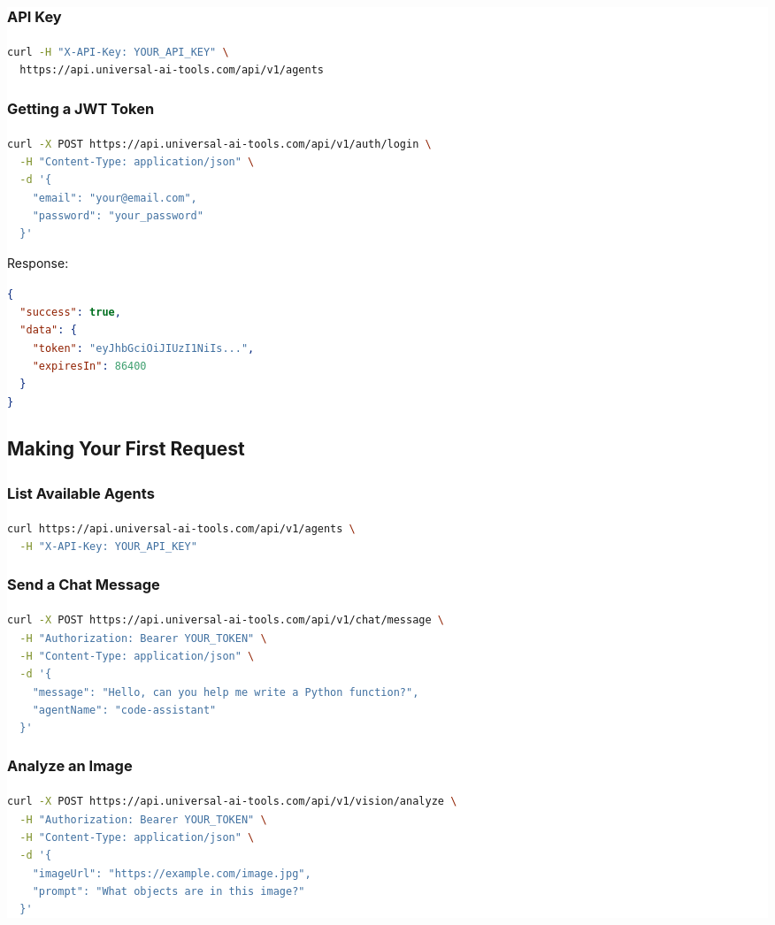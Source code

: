 ### API Key

```bash
curl -H "X-API-Key: YOUR_API_KEY" \
  https://api.universal-ai-tools.com/api/v1/agents
```

### Getting a JWT Token

```bash
curl -X POST https://api.universal-ai-tools.com/api/v1/auth/login \
  -H "Content-Type: application/json" \
  -d '{
    "email": "your@email.com",
    "password": "your_password"
  }'
```

Response:
```json
{
  "success": true,
  "data": {
    "token": "eyJhbGciOiJIUzI1NiIs...",
    "expiresIn": 86400
  }
}
```

## Making Your First Request

### List Available Agents

```bash
curl https://api.universal-ai-tools.com/api/v1/agents \
  -H "X-API-Key: YOUR_API_KEY"
```

### Send a Chat Message

```bash
curl -X POST https://api.universal-ai-tools.com/api/v1/chat/message \
  -H "Authorization: Bearer YOUR_TOKEN" \
  -H "Content-Type: application/json" \
  -d '{
    "message": "Hello, can you help me write a Python function?",
    "agentName": "code-assistant"
  }'
```

### Analyze an Image

```bash
curl -X POST https://api.universal-ai-tools.com/api/v1/vision/analyze \
  -H "Authorization: Bearer YOUR_TOKEN" \
  -H "Content-Type: application/json" \
  -d '{
    "imageUrl": "https://example.com/image.jpg",
    "prompt": "What objects are in this image?"
  }'
```
